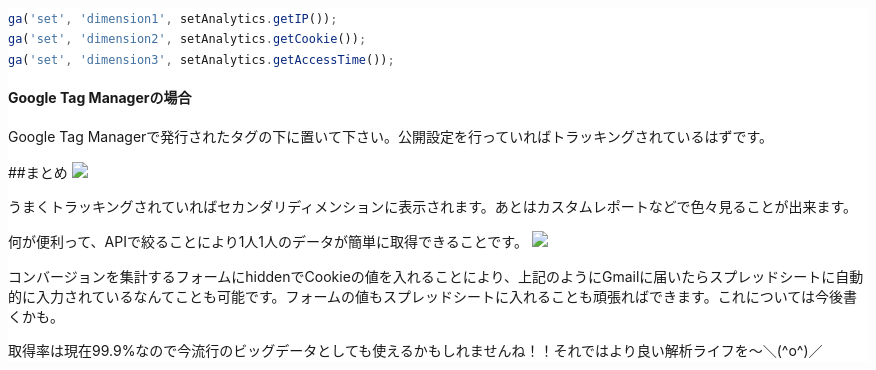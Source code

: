 ```js
ga('set', 'dimension1', setAnalytics.getIP());
ga('set', 'dimension2', setAnalytics.getCookie());
ga('set', 'dimension3', setAnalytics.getAccessTime());
```

#### Google Tag Managerの場合
Google Tag Managerで発行されたタグの下に置いて下さい。公開設定を行っていればトラッキングされているはずです。

##まとめ
![](https://tanshio.net/wp-content/uploads/Google_Analytics_page.png)

うまくトラッキングされていればセカンダリディメンションに表示されます。あとはカスタムレポートなどで色々見ることが出来ます。

何が便利って、APIで絞ることにより1人1人のデータが簡単に取得できることです。
![](https://tanshio.net/wp-content/uploads/Google_spreadsheet.png)

コンバージョンを集計するフォームにhiddenでCookieの値を入れることにより、上記のようにGmailに届いたらスプレッドシートに自動的に入力されているなんてことも可能です。フォームの値もスプレッドシートに入れることも頑張ればできます。これについては今後書くかも。

取得率は現在99.9%なので今流行のビッグデータとしても使えるかもしれませんね！！それではより良い解析ライフを〜＼(^o^)／

